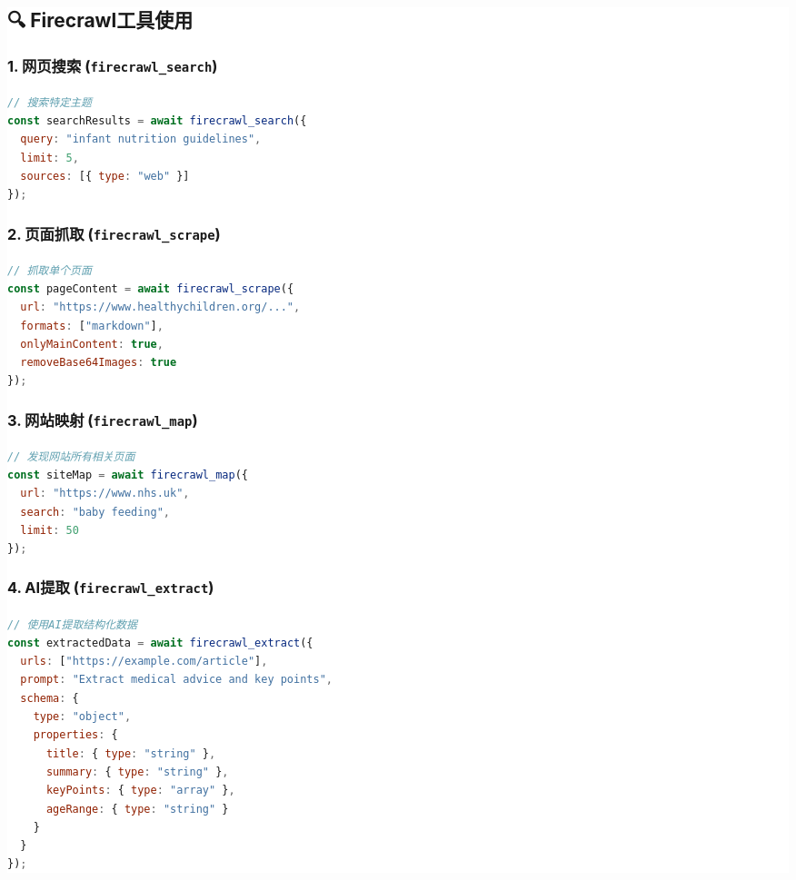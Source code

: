 ## 🔍 Firecrawl工具使用

### 1. 网页搜索 (`firecrawl_search`)

```javascript
// 搜索特定主题
const searchResults = await firecrawl_search({
  query: "infant nutrition guidelines",
  limit: 5,
  sources: [{ type: "web" }]
});
```

### 2. 页面抓取 (`firecrawl_scrape`)

```javascript
// 抓取单个页面
const pageContent = await firecrawl_scrape({
  url: "https://www.healthychildren.org/...",
  formats: ["markdown"],
  onlyMainContent: true,
  removeBase64Images: true
});
```

### 3. 网站映射 (`firecrawl_map`)

```javascript
// 发现网站所有相关页面
const siteMap = await firecrawl_map({
  url: "https://www.nhs.uk",
  search: "baby feeding",
  limit: 50
});
```

### 4. AI提取 (`firecrawl_extract`)

```javascript
// 使用AI提取结构化数据
const extractedData = await firecrawl_extract({
  urls: ["https://example.com/article"],
  prompt: "Extract medical advice and key points",
  schema: {
    type: "object",
    properties: {
      title: { type: "string" },
      summary: { type: "string" },
      keyPoints: { type: "array" },
      ageRange: { type: "string" }
    }
  }
});
```
